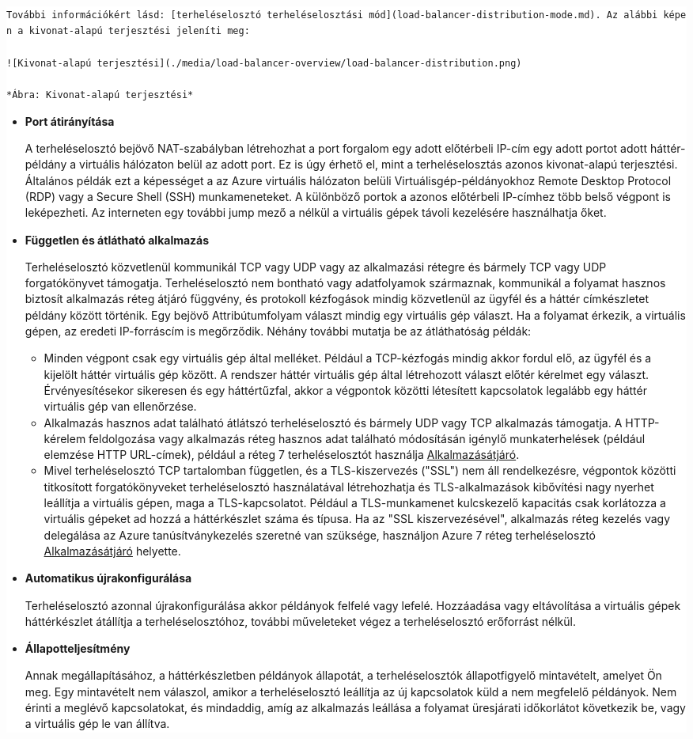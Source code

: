     További információkért lásd: [terheléselosztó terheléselosztási mód](load-balancer-distribution-mode.md). Az alábbi képen a kivonat-alapú terjesztési jeleníti meg:

    ![Kivonat-alapú terjesztési](./media/load-balancer-overview/load-balancer-distribution.png)

    *Ábra: Kivonat-alapú terjesztési*

* **Port átirányítása**

    A terheléselosztó bejövő NAT-szabályban létrehozhat a port forgalom egy adott előtérbeli IP-cím egy adott portot adott háttér-példány a virtuális hálózaton belül az adott port. Ez is úgy érhető el, mint a terheléselosztás azonos kivonat-alapú terjesztési. Általános példák ezt a képességet a az Azure virtuális hálózaton belüli Virtuálisgép-példányokhoz Remote Desktop Protocol (RDP) vagy a Secure Shell (SSH) munkameneteket. A különböző portok a azonos előtérbeli IP-címhez több belső végpont is leképezheti. Az interneten egy további jump mező a nélkül a virtuális gépek távoli kezelésére használhatja őket.

* **Független és átlátható alkalmazás**

    Terheléselosztó közvetlenül kommunikál TCP vagy UDP vagy az alkalmazási rétegre és bármely TCP vagy UDP forgatókönyvet támogatja.  Terheléselosztó nem bontható vagy adatfolyamok származnak, kommunikál a folyamat hasznos biztosít alkalmazás réteg átjáró függvény, és protokoll kézfogások mindig közvetlenül az ügyfél és a háttér címkészletet példány között történik.  Egy bejövő Attribútumfolyam választ mindig egy virtuális gép választ.  Ha a folyamat érkezik, a virtuális gépen, az eredeti IP-forráscím is megőrződik.  Néhány további mutatja be az átláthatóság példák:
    - Minden végpont csak egy virtuális gép által melléket.  Például a TCP-kézfogás mindig akkor fordul elő, az ügyfél és a kijelölt háttér virtuális gép között.  A rendszer háttér virtuális gép által létrehozott választ előtér kérelmet egy választ. Érvényesítésekor sikeresen és egy háttértűzfal, akkor a végpontok közötti létesített kapcsolatok legalább egy háttér virtuális gép van ellenőrzése.
    - Alkalmazás hasznos adat található átlátszó terheléselosztó és bármely UDP vagy TCP alkalmazás támogatja. A HTTP-kérelem feldolgozása vagy alkalmazás réteg hasznos adat található módosításán igénylő munkaterhelések (például elemzése HTTP URL-címek), például a réteg 7 terheléselosztót használja [Alkalmazásátjáró](https://azure.microsoft.com/services/application-gateway).
    - Mivel terheléselosztó TCP tartalomban független, és a TLS-kiszervezés ("SSL") nem áll rendelkezésre, végpontok közötti titkosított forgatókönyveket terheléselosztó használatával létrehozhatja és TLS-alkalmazások kibővítési nagy nyerhet leállítja a virtuális gépen, maga a TLS-kapcsolatot.  Például a TLS-munkamenet kulcskezelő kapacitás csak korlátozza a virtuális gépeket ad hozzá a háttérkészlet száma és típusa.  Ha az "SSL kiszervezésével", alkalmazás réteg kezelés vagy delegálása az Azure tanúsítványkezelés szeretné van szüksége, használjon Azure 7 réteg terheléselosztó [Alkalmazásátjáró](https://azure.microsoft.com/services/application-gateway) helyette.
        

* **Automatikus újrakonfigurálása**

    Terheléselosztó azonnal újrakonfigurálása akkor példányok felfelé vagy lefelé. Hozzáadása vagy eltávolítása a virtuális gépek háttérkészlet átállítja a terheléselosztóhoz, további műveleteket végez a terheléselosztó erőforrást nélkül.

* **Állapotteljesítmény**

     Annak megállapításához, a háttérkészletben példányok állapotát, a terheléselosztók állapotfigyelő mintavételt, amelyet Ön meg. Egy mintavételt nem válaszol, amikor a terheléselosztó leállítja az új kapcsolatok küld a nem megfelelő példányok. Nem érinti a meglévő kapcsolatokat, és mindaddig, amíg az alkalmazás leállása a folyamat üresjárati időkorlátot következik be, vagy a virtuális gép le van állítva.
